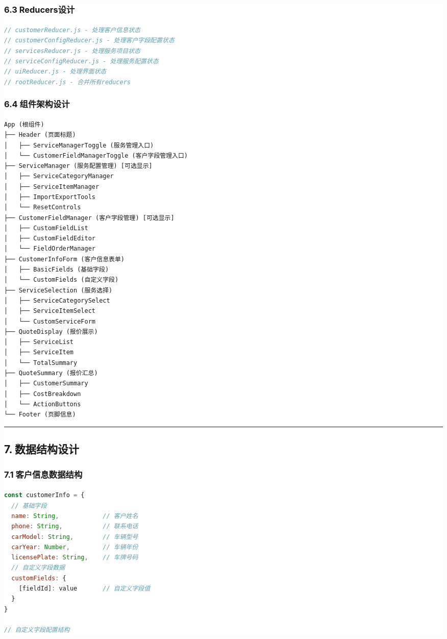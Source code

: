 ### 6.3 Reducers设计
```javascript
// customerReducer.js - 处理客户信息状态
// customerConfigReducer.js - 处理客户字段配置状态
// servicesReducer.js - 处理服务项目状态  
// serviceConfigReducer.js - 处理服务配置状态
// uiReducer.js - 处理界面状态
// rootReducer.js - 合并所有reducers
```

### 6.4 组件架构设计
```
App (根组件)
├── Header (页面标题)
│   ├── ServiceManagerToggle (服务管理入口)
│   └── CustomerFieldManagerToggle (客户字段管理入口)
├── ServiceManager (服务配置管理) [可选显示]
│   ├── ServiceCategoryManager
│   ├── ServiceItemManager  
│   ├── ImportExportTools
│   └── ResetControls
├── CustomerFieldManager (客户字段管理) [可选显示]
│   ├── CustomFieldList
│   ├── CustomFieldEditor
│   └── FieldOrderManager
├── CustomerInfoForm (客户信息表单)
│   ├── BasicFields (基础字段)
│   └── CustomFields (自定义字段)
├── ServiceSelection (服务选择)
│   ├── ServiceCategorySelect
│   ├── ServiceItemSelect
│   └── CustomServiceForm
├── QuoteDisplay (报价展示)
│   ├── ServiceList
│   ├── ServiceItem
│   └── TotalSummary
├── QuoteSummary (报价汇总)
│   ├── CustomerSummary
│   ├── CostBreakdown
│   └── ActionButtons
└── Footer (页脚信息)
```

---

## 7. 数据结构设计

### 7.1 客户信息数据结构
```javascript
const customerInfo = {
  // 基础字段
  name: String,            // 客户姓名
  phone: String,           // 联系电话  
  carModel: String,        // 车辆型号
  carYear: Number,         // 车辆年份
  licensePlate: String,    // 车牌号码
  // 自定义字段数据
  customFields: {
    [fieldId]: value       // 自定义字段值
  }
}

// 自定义字段配置结构
```

  [categoryKey]: {